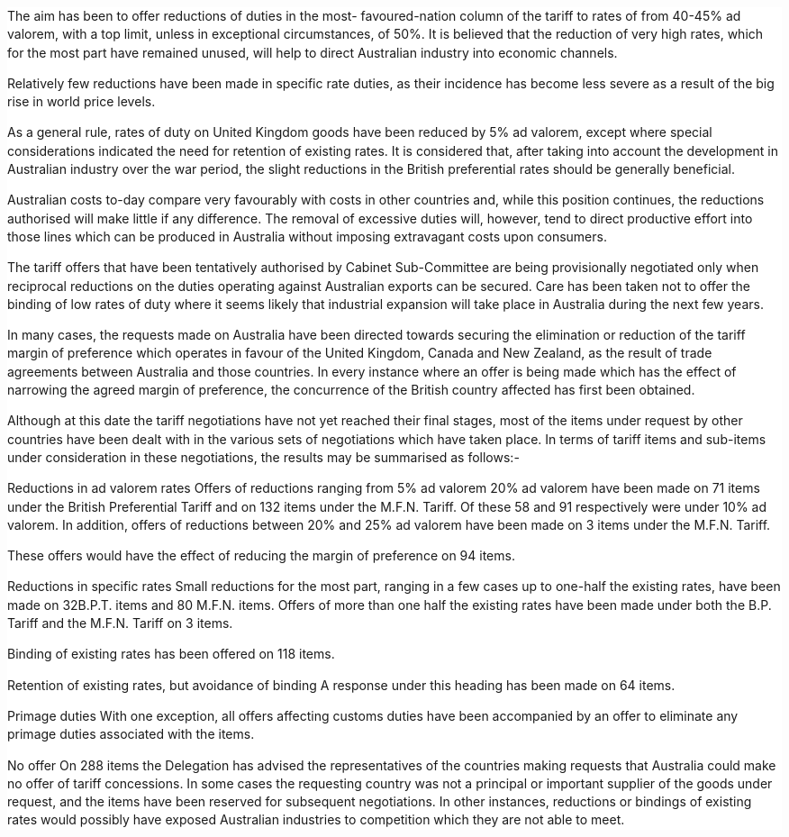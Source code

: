 The aim has been to offer reductions of duties in the most- favoured-nation column of the tariff to rates of from 40-45% ad valorem, with a top limit, unless in exceptional circumstances, of 50%. It is believed that the reduction of very high rates, which for the most part have remained unused, will help to direct Australian industry into economic channels.

Relatively few reductions have been made in specific rate duties, as their incidence has become less severe as a result of the big rise in world price levels.

As a general rule, rates of duty on United Kingdom goods have been reduced by 5% ad valorem, except where special considerations indicated the need for retention of existing rates. It is considered that, after taking into account the development in Australian industry over the war period, the slight reductions in the British preferential rates should be generally beneficial.

Australian costs to-day compare very favourably with costs in other countries and, while this position continues, the reductions authorised will make little if any difference. The removal of excessive duties will, however, tend to direct productive effort into those lines which can be produced in Australia without imposing extravagant costs upon consumers.

The tariff offers that have been tentatively authorised by Cabinet Sub-Committee are being provisionally negotiated only when reciprocal reductions on the duties operating against Australian exports can be secured. Care has been taken not to offer the binding of low rates of duty where it seems likely that industrial expansion will take place in Australia during the next few years.

In many cases, the requests made on Australia have been directed towards securing the elimination or reduction of the tariff margin of preference which operates in favour of the United Kingdom, Canada and New Zealand, as the result of trade agreements between Australia and those countries. In every instance where an offer is being made which has the effect of narrowing the agreed margin of preference, the concurrence of the British country affected has first been obtained.

Although at this date the tariff negotiations have not yet reached their final stages, most of the items under request by other countries have been dealt with in the various sets of negotiations which have taken place. In terms of tariff items and sub-items under consideration in these negotiations, the results may be summarised as follows:-

Reductions in ad valorem rates Offers of reductions ranging from 5% ad valorem 20% ad valorem have been made on 71 items under the British Preferential Tariff and on 132 items under the M.F.N. Tariff. Of these 58 and 91 respectively were under 10% ad valorem. In addition, offers of reductions between 20% and 25% ad valorem have been made on 3 items under the M.F.N. Tariff.

These offers would have the effect of reducing the margin of preference on 94 items.

Reductions in specific rates Small reductions for the most part, ranging in a few cases up to one-half the existing rates, have been made on 32B.P.T. items and 80 M.F.N. items. Offers of more than one half the existing rates have been made under both the B.P. Tariff and the M.F.N. Tariff on 3 items.

Binding of existing rates has been offered on 118 items.

Retention of existing rates, but avoidance of binding A response under this heading has been made on 64 items.

Primage duties With one exception, all offers affecting customs duties have been accompanied by an offer to eliminate any primage duties associated with the items.

No offer On 288 items the Delegation has advised the representatives of the countries making requests that Australia could make no offer of tariff concessions. In some cases the requesting country was not a principal or important supplier of the goods under request, and the items have been reserved for subsequent negotiations. In other instances, reductions or bindings of existing rates would possibly have exposed Australian industries to competition which they are not able to meet.
